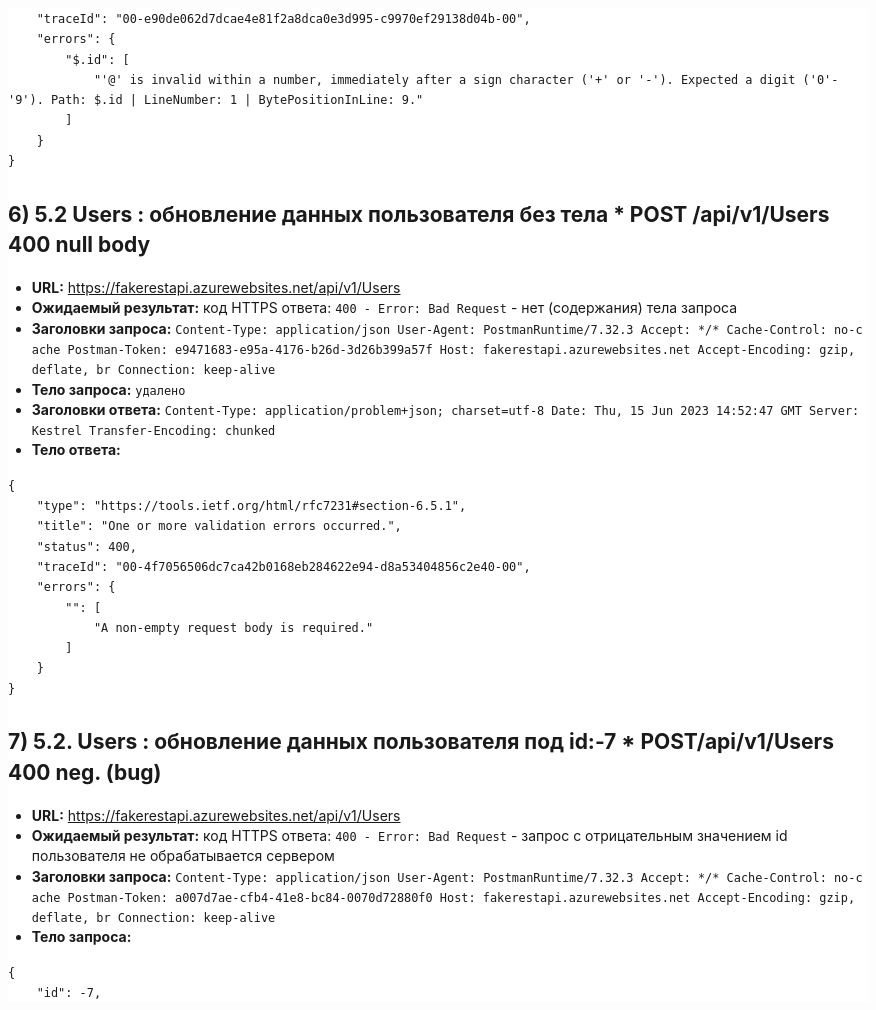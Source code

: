 ```
    "traceId": "00-e90de062d7dcae4e81f2a8dca0e3d995-c9970ef29138d04b-00",
    "errors": {
        "$.id": [
            "'@' is invalid within a number, immediately after a sign character ('+' or '-'). Expected a digit ('0'-'9'). Path: $.id | LineNumber: 1 | BytePositionInLine: 9."
        ]
    }
}
```
## 6) 5.2 Users : обновление данных пользователя без тела * POST ​/api​/v1​/Users 400 null body 
- **URL:**  https://fakerestapi.azurewebsites.net/api/v1/Users
- **Ожидаемый результат:** код HTTPS ответа: `400 - Error: Bad Request` - нет (содержания) тела запроса
- **Заголовки запроса:** 
`Content-Type: application/json
User-Agent: PostmanRuntime/7.32.3
Accept: */*
Cache-Control: no-cache
Postman-Token: e9471683-e95a-4176-b26d-3d26b399a57f
Host: fakerestapi.azurewebsites.net
Accept-Encoding: gzip, deflate, br
Connection: keep-alive`
- **Тело запроса:** `удалено`
- **Заголовки ответа:**
`Content-Type: application/problem+json; charset=utf-8
Date: Thu, 15 Jun 2023 14:52:47 GMT
Server: Kestrel
Transfer-Encoding: chunked`
- **Тело ответа:** 
```
{
    "type": "https://tools.ietf.org/html/rfc7231#section-6.5.1",
    "title": "One or more validation errors occurred.",
    "status": 400,
    "traceId": "00-4f7056506dc7ca42b0168eb284622e94-d8a53404856c2e40-00",
    "errors": {
        "": [
            "A non-empty request body is required."
        ]
    }
}
```
## 7) 5.2. Users : обновление данных пользователя под id:-7 * POST ​/api​/v1​/Users 400 neg. (bug)
- **URL:**  https://fakerestapi.azurewebsites.net/api/v1/Users
- **Ожидаемый результат:** код HTTPS ответа: `400 - Error: Bad Request` - запрос с отрицательным значением id пользователя не обрабатывается сервером
- **Заголовки запроса:** 
`Content-Type: application/json
User-Agent: PostmanRuntime/7.32.3
Accept: */*
Cache-Control: no-cache
Postman-Token: a007d7ae-cfb4-41e8-bc84-0070d72880f0
Host: fakerestapi.azurewebsites.net
Accept-Encoding: gzip, deflate, br
Connection: keep-alive`
- **Тело запроса:** 
```
{
    "id": -7,
```